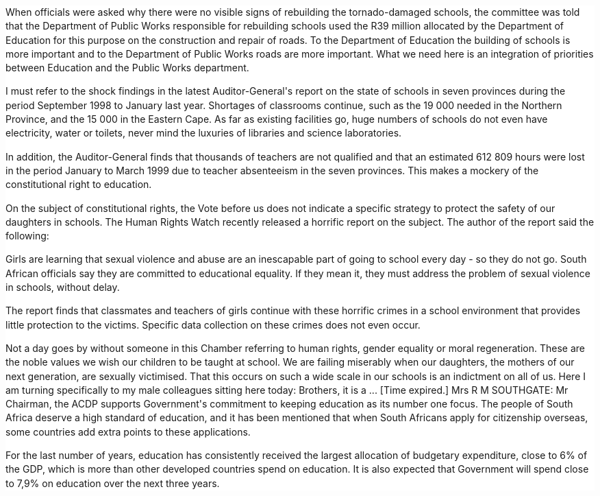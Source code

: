 When officials were asked why there were no visible signs of rebuilding the
tornado-damaged schools, the committee was told that the Department of
Public Works responsible for rebuilding schools used the R39 million
allocated by the Department of Education for this purpose on the
construction and repair of roads. To the Department of Education the
building of schools is more important and to the Department of Public Works
roads are more important. What we need here is an integration of priorities
between Education and the Public Works department.

I must refer to the shock findings in the latest Auditor-General's report
on the state of schools in seven provinces during the period September 1998
to January last year. Shortages of classrooms continue, such as the 19 000
needed in the Northern Province, and the 15 000 in the Eastern Cape. As far
as existing facilities go, huge numbers of schools do not even have
electricity, water or toilets, never mind the luxuries of libraries and
science laboratories.

In addition, the Auditor-General finds that thousands of teachers are not
qualified and that an estimated 612 809 hours were lost in the period
January to March 1999 due to teacher absenteeism in the seven provinces.
This makes a mockery of the constitutional right to education.

On the subject of constitutional rights, the Vote before us does not
indicate a specific strategy to protect the safety of our daughters in
schools. The Human Rights Watch recently released a horrific report on the
subject. The author of the report said the following:


  Girls are learning that sexual violence and abuse are an inescapable part
  of going to school every day - so they do not go. South African officials
  say they are committed to educational equality. If they mean it, they
  must address the problem of sexual violence in schools, without delay.

The report finds that classmates and teachers of girls continue with these
horrific crimes in a school environment that provides little protection to
the victims. Specific data collection on these crimes does not even occur.

Not a day goes by without someone in this Chamber referring to human
rights, gender equality or moral regeneration. These are the noble values
we wish our children to be taught at school. We are failing miserably when
our daughters, the mothers of our next generation, are sexually victimised.
That this occurs on such a wide scale in our schools is an indictment on
all of us. Here I am turning specifically to my male colleagues sitting
here today: Brothers, it is a ... [Time expired.]
Mrs R M SOUTHGATE: Mr Chairman, the ACDP supports Government's commitment
to keeping education as its number one focus. The people of South Africa
deserve a high standard of education, and it has been mentioned that when
South Africans apply for citizenship overseas, some countries add extra
points to these applications.

For the last number of years, education has consistently received the
largest allocation of budgetary expenditure, close to 6% of the GDP, which
is more than other developed countries spend on education. It is also
expected that Government will spend close to 7,9% on education over the
next three years.
